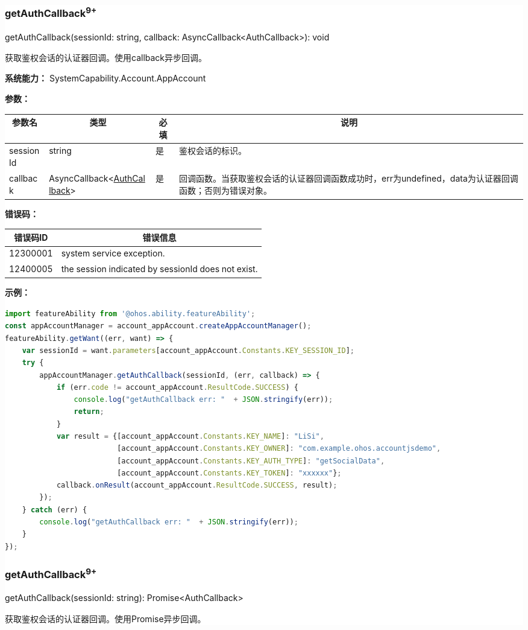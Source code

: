 ### getAuthCallback<sup>9+</sup>

getAuthCallback(sessionId: string, callback: AsyncCallback&lt;AuthCallback&gt;): void

获取鉴权会话的认证器回调。使用callback异步回调。

**系统能力：** SystemCapability.Account.AppAccount

**参数：**

| 参数名       | 类型                                       | 必填   | 说明       |
| --------- | ---------------------------------------- | ---- | -------- |
| sessionId | string                                   | 是    | 鉴权会话的标识。 |
| callback  | AsyncCallback&lt;[AuthCallback](#authcallback9)&gt; | 是    | 回调函数。当获取鉴权会话的认证器回调函数成功时，err为undefined，data为认证器回调函数；否则为错误对象。 |

**错误码：**

  | 错误码ID | 错误信息|
  | ------- | -------|
  | 12300001 | system service exception. |
  | 12400005 | the session indicated by sessionId does not exist. |

**示例：**

  ```js
  import featureAbility from '@ohos.ability.featureAbility';
  const appAccountManager = account_appAccount.createAppAccountManager();
  featureAbility.getWant((err, want) => {
      var sessionId = want.parameters[account_appAccount.Constants.KEY_SESSION_ID];
      try {
          appAccountManager.getAuthCallback(sessionId, (err, callback) => {
              if (err.code != account_appAccount.ResultCode.SUCCESS) {
                  console.log("getAuthCallback err: "  + JSON.stringify(err));
                  return;
              }
              var result = {[account_appAccount.Constants.KEY_NAME]: "LiSi",
                            [account_appAccount.Constants.KEY_OWNER]: "com.example.ohos.accountjsdemo",
                            [account_appAccount.Constants.KEY_AUTH_TYPE]: "getSocialData",
                            [account_appAccount.Constants.KEY_TOKEN]: "xxxxxx"};
              callback.onResult(account_appAccount.ResultCode.SUCCESS, result);
          });
      } catch (err) {
          console.log("getAuthCallback err: "  + JSON.stringify(err));
      }
  });
  ```

### getAuthCallback<sup>9+</sup>

getAuthCallback(sessionId: string): Promise&lt;AuthCallback&gt;

获取鉴权会话的认证器回调。使用Promise异步回调。
